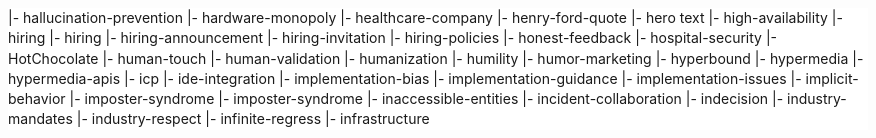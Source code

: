 |- hallucination-prevention
|- hardware-monopoly
|- healthcare-company
|- henry-ford-quote
|- hero text
|- high-availability
|- hiring
|- hiring
|- hiring-announcement
|- hiring-invitation
|- hiring-policies
|- honest-feedback
|- hospital-security
|- HotChocolate
|- human-touch
|- human-validation
|- humanization
|- humility
|- humor-marketing
|- hyperbound
|- hypermedia
|- hypermedia-apis
|- icp
|- ide-integration
|- implementation-bias
|- implementation-guidance
|- implementation-issues
|- implicit-behavior
|- imposter-syndrome
|- imposter-syndrome
|- inaccessible-entities
|- incident-collaboration
|- indecision
|- industry-mandates
|- industry-respect
|- infinite-regress
|- infrastructure